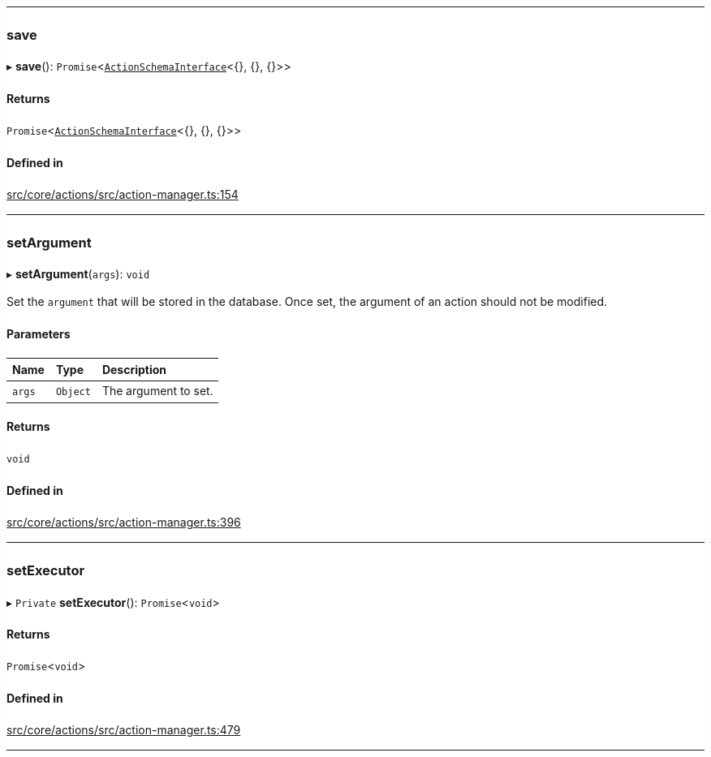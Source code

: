 ___

### save

▸ **save**(): `Promise`<[`ActionSchemaInterface`](../interfaces/ActionSchemaInterface.md)<{}, {}, {}\>\>

#### Returns

`Promise`<[`ActionSchemaInterface`](../interfaces/ActionSchemaInterface.md)<{}, {}, {}\>\>

#### Defined in

[src/core/actions/src/action-manager.ts:154](https://github.com/LaWebcapsule/orbits/blob/fea9124/src/core/actions/src/action-manager.ts#L154)

___

### setArgument

▸ **setArgument**(`args`): `void`

Set the `argument` that will be stored in the database.
Once set, the argument of an action should not be modified.

#### Parameters

| Name | Type | Description |
| :------ | :------ | :------ |
| `args` | `Object` | The argument to set. |

#### Returns

`void`

#### Defined in

[src/core/actions/src/action-manager.ts:396](https://github.com/LaWebcapsule/orbits/blob/fea9124/src/core/actions/src/action-manager.ts#L396)

___

### setExecutor

▸ `Private` **setExecutor**(): `Promise`<`void`\>

#### Returns

`Promise`<`void`\>

#### Defined in

[src/core/actions/src/action-manager.ts:479](https://github.com/LaWebcapsule/orbits/blob/fea9124/src/core/actions/src/action-manager.ts#L479)

___
